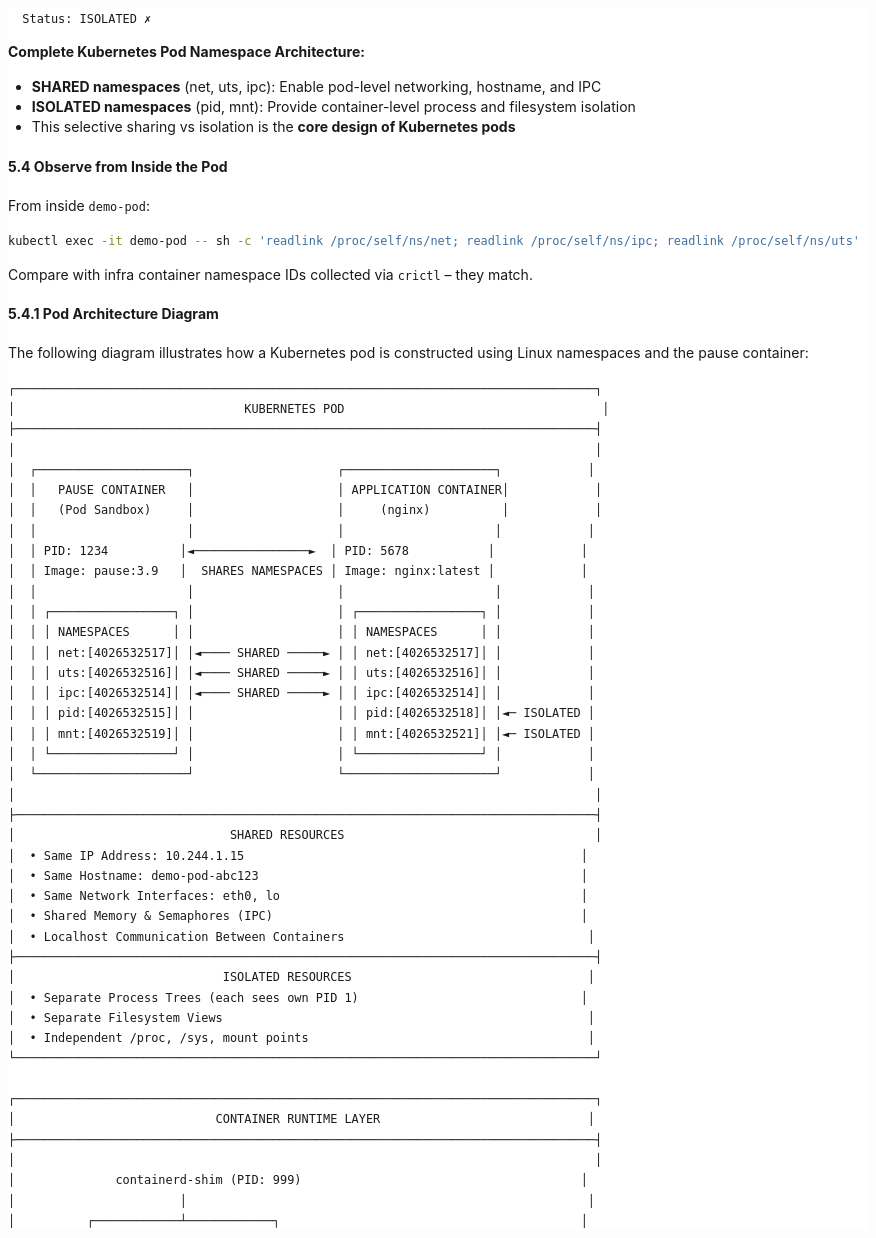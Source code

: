 ```
  Status: ISOLATED ✗
```

**Complete Kubernetes Pod Namespace Architecture:**
- **SHARED namespaces** (net, uts, ipc): Enable pod-level networking, hostname, and IPC
- **ISOLATED namespaces** (pid, mnt): Provide container-level process and filesystem isolation
- This selective sharing vs isolation is the **core design of Kubernetes pods**



#### 5.4 Observe from Inside the Pod
From inside `demo-pod`:
```bash
kubectl exec -it demo-pod -- sh -c 'readlink /proc/self/ns/net; readlink /proc/self/ns/ipc; readlink /proc/self/ns/uts'
```
Compare with infra container namespace IDs collected via `crictl` – they match.

#### 5.4.1 Pod Architecture Diagram

The following diagram illustrates how a Kubernetes pod is constructed using Linux namespaces and the pause container:

```
┌─────────────────────────────────────────────────────────────────────────────────┐
│                                KUBERNETES POD                                    │
├─────────────────────────────────────────────────────────────────────────────────┤
│                                                                                 │
│  ┌─────────────────────┐                    ┌─────────────────────┐            │
│  │   PAUSE CONTAINER   │                    │ APPLICATION CONTAINER│            │
│  │   (Pod Sandbox)     │                    │     (nginx)          │            │
│  │                     │                    │                     │            │
│  │ PID: 1234          │◄────────────────►  │ PID: 5678           │            │
│  │ Image: pause:3.9   │  SHARES NAMESPACES │ Image: nginx:latest │            │
│  │                     │                    │                     │            │
│  │ ┌─────────────────┐ │                    │ ┌─────────────────┐ │            │
│  │ │ NAMESPACES      │ │                    │ │ NAMESPACES      │ │            │
│  │ │ net:[4026532517]│ │◄──── SHARED ─────► │ │ net:[4026532517]│ │            │
│  │ │ uts:[4026532516]│ │◄──── SHARED ─────► │ │ uts:[4026532516]│ │            │
│  │ │ ipc:[4026532514]│ │◄──── SHARED ─────► │ │ ipc:[4026532514]│ │            │
│  │ │ pid:[4026532515]│ │                    │ │ pid:[4026532518]│ │◄─ ISOLATED │
│  │ │ mnt:[4026532519]│ │                    │ │ mnt:[4026532521]│ │◄─ ISOLATED │
│  │ └─────────────────┘ │                    │ └─────────────────┘ │            │
│  └─────────────────────┘                    └─────────────────────┘            │
│                                                                                 │
├─────────────────────────────────────────────────────────────────────────────────┤
│                              SHARED RESOURCES                                   │
│  • Same IP Address: 10.244.1.15                                               │
│  • Same Hostname: demo-pod-abc123                                             │
│  • Same Network Interfaces: eth0, lo                                          │
│  • Shared Memory & Semaphores (IPC)                                           │
│  • Localhost Communication Between Containers                                  │
├─────────────────────────────────────────────────────────────────────────────────┤
│                             ISOLATED RESOURCES                                 │
│  • Separate Process Trees (each sees own PID 1)                               │
│  • Separate Filesystem Views                                                   │
│  • Independent /proc, /sys, mount points                                       │
└─────────────────────────────────────────────────────────────────────────────────┘

┌─────────────────────────────────────────────────────────────────────────────────┐
│                            CONTAINER RUNTIME LAYER                             │
├─────────────────────────────────────────────────────────────────────────────────┤
│                                                                                 │
│              containerd-shim (PID: 999)                                       │
│                       │                                                        │
│          ┌────────────┴────────────┐                                          │
```